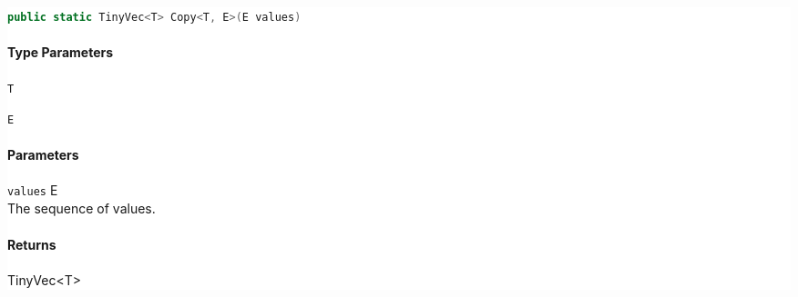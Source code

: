 ```csharp
public static TinyVec<T> Copy<T, E>(E values)
```

#### Type Parameters

`T`<br>

`E`<br>

#### Parameters

`values` E<br>
The sequence of values.

#### Returns

TinyVec&lt;T&gt;<br>
